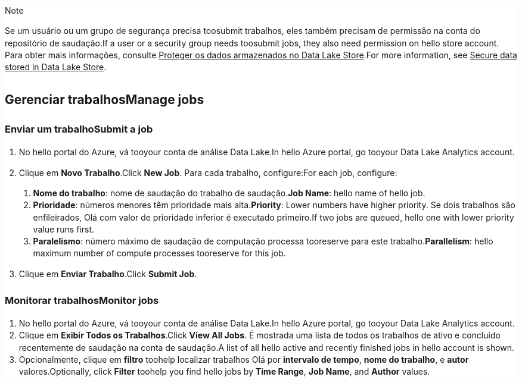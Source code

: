 >[!NOTE]
><span data-ttu-id="58f64-176">Se um usuário ou um grupo de segurança precisa toosubmit trabalhos, eles também precisam de permissão na conta do repositório de saudação.</span><span class="sxs-lookup"><span data-stu-id="58f64-176">If a user or a security group needs toosubmit jobs, they also need permission on hello store account.</span></span> <span data-ttu-id="58f64-177">Para obter mais informações, consulte [Proteger os dados armazenados no Data Lake Store](../data-lake-store/data-lake-store-secure-data.md).</span><span class="sxs-lookup"><span data-stu-id="58f64-177">For more information, see [Secure data stored in Data Lake Store](../data-lake-store/data-lake-store-secure-data.md).</span></span>
>




## <a name="manage-jobs"></a><span data-ttu-id="58f64-178">Gerenciar trabalhos</span><span class="sxs-lookup"><span data-stu-id="58f64-178">Manage jobs</span></span>

### <a name="submit-a-job"></a><span data-ttu-id="58f64-179">Enviar um trabalho</span><span class="sxs-lookup"><span data-stu-id="58f64-179">Submit a job</span></span>

1. <span data-ttu-id="58f64-180">No hello portal do Azure, vá tooyour conta de análise Data Lake.</span><span class="sxs-lookup"><span data-stu-id="58f64-180">In hello Azure portal, go tooyour Data Lake Analytics account.</span></span>

2. <span data-ttu-id="58f64-181">Clique em **Novo Trabalho**.</span><span class="sxs-lookup"><span data-stu-id="58f64-181">Click **New Job**.</span></span> <span data-ttu-id="58f64-182">Para cada trabalho, configure:</span><span class="sxs-lookup"><span data-stu-id="58f64-182">For each job,  configure:</span></span>

    1. <span data-ttu-id="58f64-183">**Nome do trabalho**: nome de saudação do trabalho de saudação.</span><span class="sxs-lookup"><span data-stu-id="58f64-183">**Job Name**: hello name of hello job.</span></span>
    2. <span data-ttu-id="58f64-184">**Prioridade**: números menores têm prioridade mais alta.</span><span class="sxs-lookup"><span data-stu-id="58f64-184">**Priority**: Lower numbers have higher priority.</span></span> <span data-ttu-id="58f64-185">Se dois trabalhos são enfileirados, Olá com valor de prioridade inferior é executado primeiro.</span><span class="sxs-lookup"><span data-stu-id="58f64-185">If two jobs are queued, hello one with lower priority value runs first.</span></span>
    3. <span data-ttu-id="58f64-186">**Paralelismo**: número máximo de saudação de computação processa tooreserve para este trabalho.</span><span class="sxs-lookup"><span data-stu-id="58f64-186">**Parallelism**: hello maximum number of compute processes tooreserve for this job.</span></span>

3. <span data-ttu-id="58f64-187">Clique em **Enviar Trabalho**.</span><span class="sxs-lookup"><span data-stu-id="58f64-187">Click **Submit Job**.</span></span>

### <a name="monitor-jobs"></a><span data-ttu-id="58f64-188">Monitorar trabalhos</span><span class="sxs-lookup"><span data-stu-id="58f64-188">Monitor jobs</span></span>

1. <span data-ttu-id="58f64-189">No hello portal do Azure, vá tooyour conta de análise Data Lake.</span><span class="sxs-lookup"><span data-stu-id="58f64-189">In hello Azure portal, go tooyour Data Lake Analytics account.</span></span>
2. <span data-ttu-id="58f64-190">Clique em **Exibir Todos os Trabalhos**.</span><span class="sxs-lookup"><span data-stu-id="58f64-190">Click **View All Jobs**.</span></span> <span data-ttu-id="58f64-191">É mostrada uma lista de todos os trabalhos de ativo e concluído recentemente de saudação na conta de saudação.</span><span class="sxs-lookup"><span data-stu-id="58f64-191">A list of all hello active and recently finished jobs in hello account is shown.</span></span>
3. <span data-ttu-id="58f64-192">Opcionalmente, clique em **filtro** toohelp localizar trabalhos Olá por **intervalo de tempo**, **nome do trabalho**, e **autor** valores.</span><span class="sxs-lookup"><span data-stu-id="58f64-192">Optionally, click **Filter** toohelp you find hello jobs by **Time Range**, **Job Name**, and **Author** values.</span></span> 
